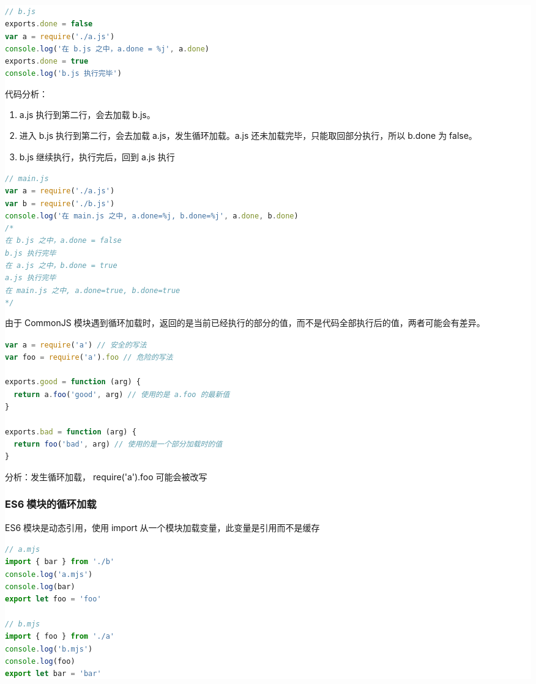 ```js
// b.js
exports.done = false
var a = require('./a.js')
console.log('在 b.js 之中，a.done = %j', a.done)
exports.done = true
console.log('b.js 执行完毕')
```

代码分析：

1. a.js 执行到第二行，会去加载 b.js。

2. 进入 b.js 执行到第二行，会去加载 a.js，发生循环加载。a.js 还未加载完毕，只能取回部分执行，所以 b.done 为 false。
3. b.js 继续执行，执行完后，回到 a.js 执行

```js
// main.js
var a = require('./a.js')
var b = require('./b.js')
console.log('在 main.js 之中, a.done=%j, b.done=%j', a.done, b.done)
/*
在 b.js 之中，a.done = false
b.js 执行完毕
在 a.js 之中，b.done = true
a.js 执行完毕
在 main.js 之中, a.done=true, b.done=true
*/
```

由于 CommonJS 模块遇到循环加载时，返回的是当前已经执行的部分的值，而不是代码全部执行后的值，两者可能会有差异。

```js
var a = require('a') // 安全的写法
var foo = require('a').foo // 危险的写法

exports.good = function (arg) {
  return a.foo('good', arg) // 使用的是 a.foo 的最新值
}

exports.bad = function (arg) {
  return foo('bad', arg) // 使用的是一个部分加载时的值
}
```

分析：发生循环加载， require('a').foo 可能会被改写

### ES6 模块的循环加载

ES6 模块是动态引用，使用 import 从一个模块加载变量，此变量是引用而不是缓存

```js
// a.mjs
import { bar } from './b'
console.log('a.mjs')
console.log(bar)
export let foo = 'foo'

// b.mjs
import { foo } from './a'
console.log('b.mjs')
console.log(foo)
export let bar = 'bar'
```
